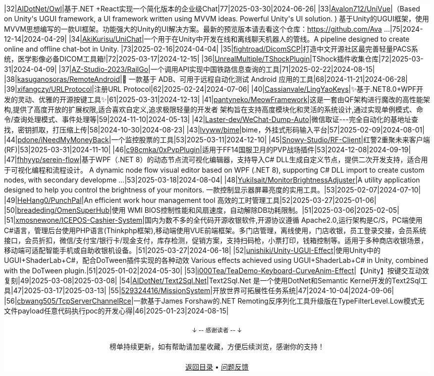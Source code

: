 |32|[AIDotNet/Owl](https://github.com/AIDotNet/Owl)|基于.NET +React实现一个简化版本的企业级Chat|77|2025-03-30|2024-06-26|
|33|[Avalon712/UniVue](https://github.com/Avalon712/UniVue)|（Based on Unity's UGUI framework, a UI framework written using MVVM ideas. Powerful Unity's UI solution.   )    基于Unity的UGUI框架，使用MVVM思想编写的一款UI框架。功能强大的Unity的UI解决方案。最新的预览版本请去看这个仓库：https://github.com/Ava ...|75|2024-12-14|2024-04-29|
|34|[AkiKurisu/UniChat](https://github.com/AkiKurisu/UniChat)|一个用于在Unity中开发在线和离线聊天机器人的管线。A pipeline designed to create online and offline chat-bot in Unity. |73|2025-02-16|2024-04-04|
|35|[fightroad/DicomSCP](https://github.com/fightroad/DicomSCP)|打造中文开源社区最完善轻量PACS系统，医学影像必备DICOM工具箱!|72|2025-03-17|2024-12-15|
|36|[UnrealMultiple/TShockPlugin](https://github.com/UnrealMultiple/TShockPlugin)|TShock插件收集仓库|72|2025-03-31|2024-04-09|
|37|[AZ-Studio-2023/RailGo](https://github.com/AZ-Studio-2023/RailGo)|一个调用API实现中国铁路信息查询的工具|71|2025-02-22|2024-08-15|
|38|[kasuganosoras/RemoteAndroid](https://github.com/kasuganosoras/RemoteAndroid)|📲 一款基于 ADB、可用于远程自动化测试 Android 应用的工具|68|2024-11-21|2024-06-28|
|39|[xifangczy/URLProtocol](https://github.com/xifangczy/URLProtocol)|注册URL Protocol|62|2025-02-24|2024-07-06|
|40|[Cassianvale/LingYaoKeys](https://github.com/Cassianvale/LingYaoKeys)|✨基于.NET8.0+WPF开发的灵动、优雅的开源按键工具✨|61|2025-03-31|2024-12-13|
|41|[pantyneko/MeowFramework](https://github.com/pantyneko/MeowFramework)|这是一套由QF架构进行魔改的高性能架构,提供了高度开放的扩展权限,适合喜欢自定义,追求极限轻量的开发者 架构旨在支持高度模块化和灵活的系统设计,通过实现单例模式、命令/查询处理模式、事件处理等|59|2024-11-10|2024-05-13|
|42|[Laster-dev/WeChat-Dump-Auto](https://github.com/Laster-dev/WeChat-Dump-Auto)|微信取证---完全自动化的基地址查找，密钥抓取，打压缩上传|58|2024-10-30|2024-08-23|
|43|[lvyww/bime](https://github.com/lvyww/bime)|bime，外挂式形码输入平台|57|2025-02-09|2024-08-01|
|44|[pdone/iNeedMyMoneyBack](https://github.com/pdone/iNeedMyMoneyBack)|一个监控股票的工具|53|2025-03-11|2024-12-10|
|45|[Snowy-Studio/RF-Client](https://github.com/Snowy-Studio/RF-Client)|红警2重聚未来客户端(RF)|53|2025-03-31|2024-11-10|
|46|[c98cmka/0xPvpPlugin](https://github.com/c98cmka/0xPvpPlugin)|适用于FF14国服卫月的PVP战场插件|53|2024-12-08|2024-09-19|
|47|[fhhyyp/serein-flow](https://github.com/fhhyyp/serein-flow)|基于WPF（.NET 8）的动态节点流可视化编辑器，支持导入C# DLL生成自定义节点，提供二次开发支持，适合用于可视化编程和流程设计。  A dynamic node flow visual editor based on WPF (.NET 8), supporting C# DLL import to create custom nodes, with secondary developme ...|53|2025-03-18|2024-08-04|
|48|[YukiIsait/MonitorBrightnessAdjuster](https://github.com/YukiIsait/MonitorBrightnessAdjuster)|A utility application designed to help you control the brightness of your monitors. 一款控制显示器屏幕亮度的实用工具。|53|2025-02-07|2024-07-10|
|49|[HeHang0/PunchPal](https://github.com/HeHang0/PunchPal)|An efficient work hour management tool   高效的工时管理工具|52|2025-03-27|2025-01-06|
|50|[breadeding/OmenSuperHub](https://github.com/breadeding/OmenSuperHub)|使用 WMI BIOS控制性能和风扇速度，自动解除DB功耗限制。|51|2025-03-06|2025-02-05|
|51|[xmosnewone/ICEPOS-Cashier-System](https://github.com/xmosnewone/ICEPOS-Cashier-System)|国内为数不多的全代码开源收银软件,开源协议遵循 Apache2.0,运行架构是C/S，PC端使用C#语言，管理后台使用PHP语言(Thinkphp框架),移动端使用VUE前端框架。多门店管理，离线使用，门店收银，员工登录交接，会员系统接口，会员折扣，微信/支付宝/银行卡/现金支付，库存检测，促销方案，支持扫码枪，小票打印，钱箱控制等。适用于多种商店收银场景，移动端可适配智能手机或自助收银机设备。|51|2025-03-27|2024-06-18|
|52|[unishiki/Unity-UGUI-Effect](https://github.com/unishiki/Unity-UGUI-Effect)|使用Unity中的UGUI+ShaderLab+C#，配合DoTween插件实现的各种动效 Various effects achieved using UGUI+ShaderLab+C# in Unity, combined with the DoTween plugin.|51|2025-01-02|2024-05-30|
|53|[i000Tea/TeaDemo-Keyboard-CurveAnim-Effect](https://github.com/i000Tea/TeaDemo-Keyboard-CurveAnim-Effect)|【Unity】按键交互动效复刻|49|2025-03-08|2025-03-08|
|54|[AIDotNet/Text2Sql.Net](https://github.com/AIDotNet/Text2Sql.Net)|Text2Sql.Net 是一个使用DotNet和Semantic Kernel开发的Text2Sql工具|47|2025-03-17|2025-03-13|
|55|[529324416/MissionSystem](https://github.com/529324416/MissionSystem)|开放世界可拓展性任务系统|47|2024-10-04|2024-09-06|
|56|[cbwang505/TcpServerChannelRce](https://github.com/cbwang505/TcpServerChannelRce)|一款基于James Forshaw的.NET Remoting反序列化工具升级版在TypeFilterLevel.Low模式无文件payload任意代码执行poc的开发心得|46|2025-01-23|2024-08-15|

<div align="center">
    <p><sub>↓ -- 感谢读者 -- ↓</sub></p>
    榜单持续更新，如有帮助请加星收藏，方便后续浏览，感谢你的支持！
</div>

<br/>

<div align="center"><a href="https://gitee.com/GrowingGit/GitHub-Chinese-Top-Charts#github中文排行榜">返回目录</a> • <a href="/content/docs/feedback.md">问题反馈</a></div>
